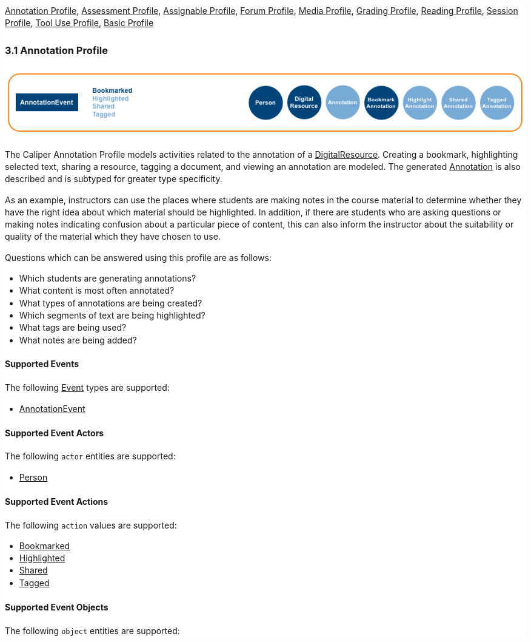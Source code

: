 [Annotation Profile](#annotationProfile), [Assessment Profile](#annotationProfile), [Assignable Profile](#assignableProfile), [Forum Profile](#forumProfile), [Media Profile](#mediaProfile), [Grading Profile](#gradingProfile), [Reading Profile](#readingProfile), [Session Profile](#sessionProfile), [Tool Use Profile](#toolUseProfile), [Basic Profile](#basicProfile)

### <a name="annotationProfile"></a>3.1 Annotation Profile

<div style="design: block;margin: 0 auto"><img class="img-responsive" alt="Annotation Profile" src="assets/caliper-profile_annotation.png"></div>

The Caliper Annotation Profile models activities related to the annotation of a [DigitalResource](#digitalResource). Creating a bookmark, highlighting selected text, sharing a resource, tagging a document, and viewing an annotation are modeled.  The generated [Annotation](#annotation) is also described and is subtyped for greater type specificity.

As an example, instructors can use the places where students are making notes in the course material to determine whether they have the right idea about which material should be highlighted.  In addition, if there are students who are asking questions or making notes indicating confusion about a particular piece of content, this can also inform the instructor about the suitability or quality of the material which they have chosen to use.  

Questions which can be answered using this profile are as follows:

* Which students are generating annotations?
* What content is most often annotated?
* What types of annotations are being created?
* Which segments of text are being highlighted?
* What tags are being used?
* What notes are being added?

#### Supported Events
The following [Event](#event) types are supported:

* [AnnotationEvent](#annotationEvent)

#### Supported Event Actors
The following `actor` entities are supported:

* [Person](#person)

#### Supported Event Actions
The following `action` values are supported:

* [Bookmarked](#bookmarked)
* [Highlighted](#highlighted)
* [Shared](#shared)
* [Tagged](#tagged)

#### Supported Event Objects
The following `object` entities are supported:
